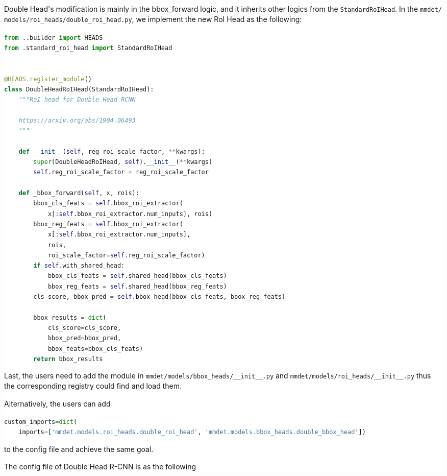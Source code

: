 Double Head's modification is mainly in the bbox_forward logic, and it inherits other logics from the `StandardRoIHead`.
In the `mmdet/models/roi_heads/double_roi_head.py`, we implement the new RoI Head as the following:

```python
from ..builder import HEADS
from .standard_roi_head import StandardRoIHead


@HEADS.register_module()
class DoubleHeadRoIHead(StandardRoIHead):
    """RoI head for Double Head RCNN

    https://arxiv.org/abs/1904.06493
    """

    def __init__(self, reg_roi_scale_factor, **kwargs):
        super(DoubleHeadRoIHead, self).__init__(**kwargs)
        self.reg_roi_scale_factor = reg_roi_scale_factor

    def _bbox_forward(self, x, rois):
        bbox_cls_feats = self.bbox_roi_extractor(
            x[:self.bbox_roi_extractor.num_inputs], rois)
        bbox_reg_feats = self.bbox_roi_extractor(
            x[:self.bbox_roi_extractor.num_inputs],
            rois,
            roi_scale_factor=self.reg_roi_scale_factor)
        if self.with_shared_head:
            bbox_cls_feats = self.shared_head(bbox_cls_feats)
            bbox_reg_feats = self.shared_head(bbox_reg_feats)
        cls_score, bbox_pred = self.bbox_head(bbox_cls_feats, bbox_reg_feats)

        bbox_results = dict(
            cls_score=cls_score,
            bbox_pred=bbox_pred,
            bbox_feats=bbox_cls_feats)
        return bbox_results
```

Last, the users need to add the module in
`mmdet/models/bbox_heads/__init__.py` and `mmdet/models/roi_heads/__init__.py` thus the corresponding registry could
find and load them.

Alternatively, the users can add

```python
custom_imports=dict(
    imports=['mmdet.models.roi_heads.double_roi_head', 'mmdet.models.bbox_heads.double_bbox_head'])
```

to the config file and achieve the same goal.

The config file of Double Head R-CNN is as the following
